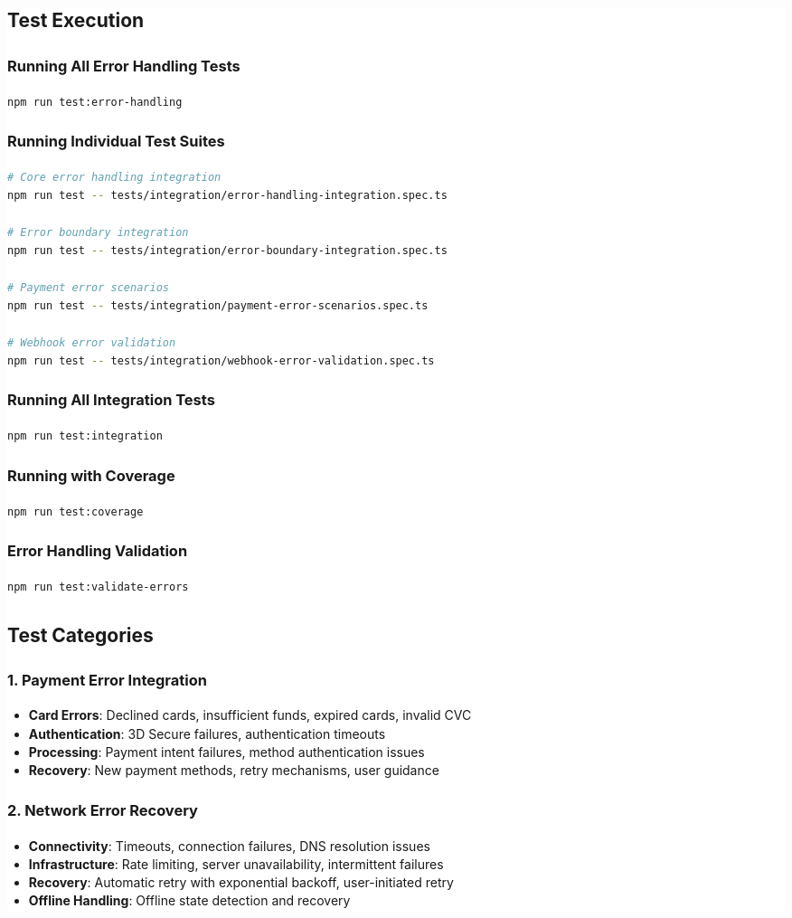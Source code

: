 ## Test Execution

### Running All Error Handling Tests
```bash
npm run test:error-handling
```

### Running Individual Test Suites
```bash
# Core error handling integration
npm run test -- tests/integration/error-handling-integration.spec.ts

# Error boundary integration  
npm run test -- tests/integration/error-boundary-integration.spec.ts

# Payment error scenarios
npm run test -- tests/integration/payment-error-scenarios.spec.ts

# Webhook error validation
npm run test -- tests/integration/webhook-error-validation.spec.ts
```

### Running All Integration Tests
```bash
npm run test:integration
```

### Running with Coverage
```bash
npm run test:coverage
```

### Error Handling Validation
```bash
npm run test:validate-errors
```

## Test Categories

### 1. Payment Error Integration
- **Card Errors**: Declined cards, insufficient funds, expired cards, invalid CVC
- **Authentication**: 3D Secure failures, authentication timeouts
- **Processing**: Payment intent failures, method authentication issues
- **Recovery**: New payment methods, retry mechanisms, user guidance

### 2. Network Error Recovery
- **Connectivity**: Timeouts, connection failures, DNS resolution issues
- **Infrastructure**: Rate limiting, server unavailability, intermittent failures
- **Recovery**: Automatic retry with exponential backoff, user-initiated retry
- **Offline Handling**: Offline state detection and recovery
